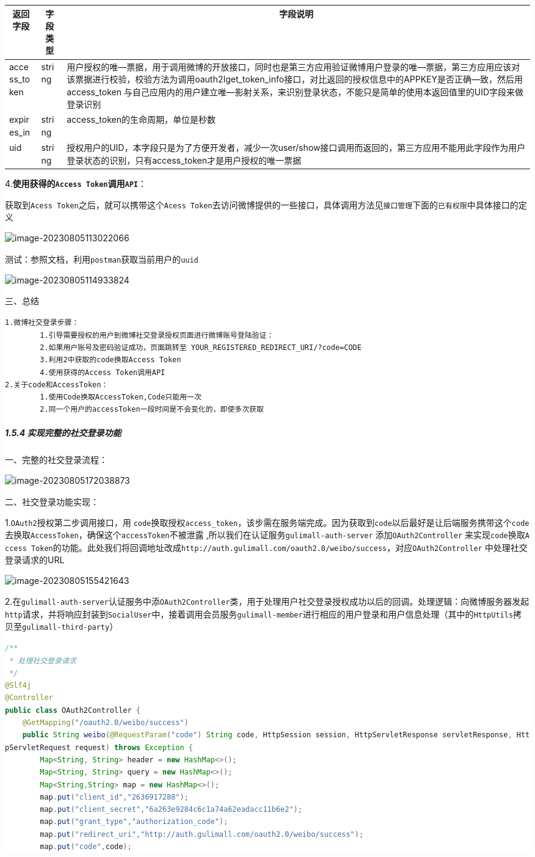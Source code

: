 | 返回字段     | 字段类型 | 字段说明                                                     |
| ------------ | -------- | ------------------------------------------------------------ |
| access_token | string   | 用户授权的唯—票据，用于调用微博的开放接口，同时也是第三方应用验证微博用户登录的唯—票据，第三方应用应该对该票据进行校验，校验方法为调用oauth2lget_token_info接口，对比返回的授权信息中的APPKEY是否正确—致，然后用access_token 与自己应用内的用户建立唯—影射关系，来识别登录状态，不能只是简单的使用本返回值里的UID字段来做登录识别 |
| expires_in   | string   | access_token的生命周期，单位是秒数                           |
| uid          | string   | 授权用户的UID，本字段只是为了方便开发者，减少一次user/show接口调用而返回的，第三方应用不能用此字段作为用户登录状态的识别，只有access_token才是用户授权的唯一票据 |

4.**使用获得的`Access Token`调用`API`**：

获取到`Acess Token`之后，就可以携带这个`Acess Token`去访问微博提供的一些接口，具体调用方法见`接口管理`下面的`已有权限`中具体接口的定义

![image-20230805113022066](https://cdn.jsdelivr.net/gh/Li-ShiLin/images/gulimall/202308051130119.png)

测试：参照文档，利用`postman`获取当前用户的`uuid`

![image-20230805114933824](https://cdn.jsdelivr.net/gh/Li-ShiLin/images/gulimall/202308051149879.png)

三、总结

```
1.微博社交登录步骤：
        1.引导需要授权的用户到微博社交登录授权页面进行微博账号登陆验证：
        2.如果用户账号及密码验证成功，页面跳转至 YOUR_REGISTERED_REDIRECT_URI/?code=CODE
        3.利用2中获取的code换取Access Token
        4.使用获得的Access Token调用API
2.关于code和AccessToken：
        1.使用Code换取AccessToken,Code只能用一次
        2.同一个用户的accessToken一段时间是不会变化的，即使多次获取
```

#####  1.5.4 实现完整的社交登录功能

一、完整的社交登录流程：

![image-20230805172038873](https://cdn.jsdelivr.net/gh/Li-ShiLin/images/gulimall/202308051720929.png)



二、社交登录功能实现：

1.`OAuth2`授权第二步调用接口，用 `code`换取授权`access_token`，该步需在服务端完成。因为获取到`code`以后最好是让后端服务携带这个`code`去换取`AccessToken`，确保这个`accessToken`不被泄露 ,所以我们在认证服务`gulimall-auth-server` 添加`OAuth2Controller`  来实现`code`换取`Access Token`的功能。此处我们将回调地址改成`http://auth.gulimall.com/oauth2.0/weibo/success`，对应`OAuth2Controller`  中处理社交登录请求的URL

![image-20230805155421643](https://cdn.jsdelivr.net/gh/Li-ShiLin/images/gulimall/202308051554674.png)

2.在`gulimall-auth-server`认证服务中添`OAuth2Controller`类，用于处理用户社交登录授权成功以后的回调。处理逻辑：向微博服务器发起`http`请求，并将响应封装到`SocialUser`中，接着调用会员服务`gulimall-member`进行相应的用户登录和用户信息处理（其中的`HttpUtils`拷贝至`gulimall-third-party`）

```java
/**
 * 处理社交登录请求
 */
@Slf4j
@Controller
public class OAuth2Controller {
    @GetMapping("/oauth2.0/weibo/success")
    public String weibo(@RequestParam("code") String code, HttpSession session, HttpServletResponse servletResponse, HttpServletRequest request) throws Exception {
        Map<String, String> header = new HashMap<>();
        Map<String, String> query = new HashMap<>();
        Map<String,String> map = new HashMap<>();
        map.put("client_id","2636917288");
        map.put("client_secret","6a263e9284c6c1a74a62eadacc11b6e2");
        map.put("grant_type","authorization_code");
        map.put("redirect_uri","http://auth.gulimall.com/oauth2.0/weibo/success");
        map.put("code",code);
```